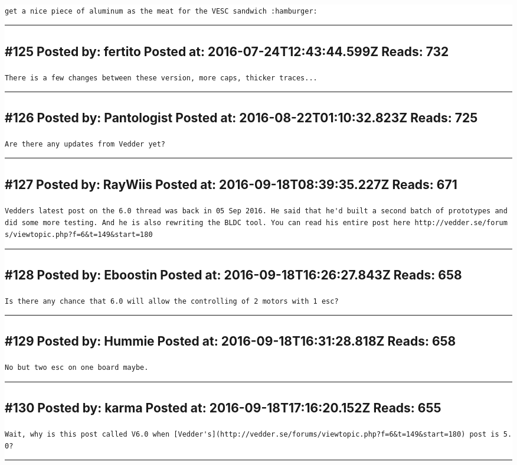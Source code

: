 ```
get a nice piece of aluminum as the meat for the VESC sandwich :hamburger:
```

---
## \#125 Posted by: fertito Posted at: 2016-07-24T12:43:44.599Z Reads: 732

```
There is a few changes between these version, more caps, thicker traces...
```

---
## \#126 Posted by: Pantologist Posted at: 2016-08-22T01:10:32.823Z Reads: 725

```
Are there any updates from Vedder yet?
```

---
## \#127 Posted by: RayWiis Posted at: 2016-09-18T08:39:35.227Z Reads: 671

```
Vedders latest post on the 6.0 thread was back in 05 Sep 2016. He said that he'd built a second batch of prototypes and did some more testing. And he is also rewriting the BLDC tool. You can read his entire post here http://vedder.se/forums/viewtopic.php?f=6&t=149&start=180
```

---
## \#128 Posted by: Eboostin Posted at: 2016-09-18T16:26:27.843Z Reads: 658

```
Is there any chance that 6.0 will allow the controlling of 2 motors with 1 esc?
```

---
## \#129 Posted by: Hummie Posted at: 2016-09-18T16:31:28.818Z Reads: 658

```
No but two esc on one board maybe.
```

---
## \#130 Posted by: karma Posted at: 2016-09-18T17:16:20.152Z Reads: 655

```
Wait, why is this post called V6.0 when [Vedder's](http://vedder.se/forums/viewtopic.php?f=6&t=149&start=180) post is 5.0?
```

---